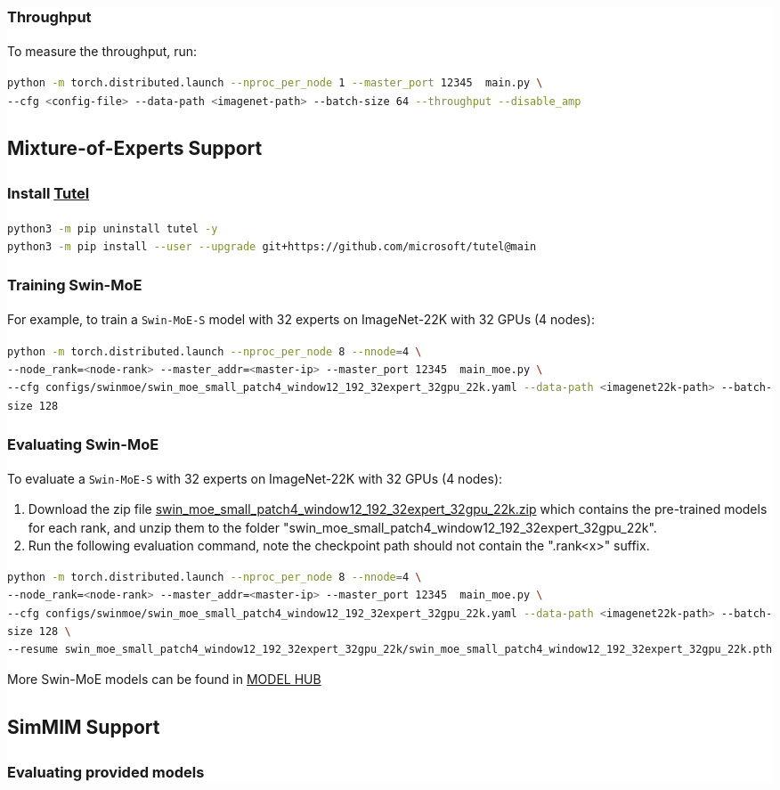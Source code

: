 ### Throughput

To measure the throughput, run:

```bash
python -m torch.distributed.launch --nproc_per_node 1 --master_port 12345  main.py \
--cfg <config-file> --data-path <imagenet-path> --batch-size 64 --throughput --disable_amp
```


## Mixture-of-Experts Support

### Install [Tutel](https://github.com/microsoft/tutel)
```bash
python3 -m pip uninstall tutel -y 
python3 -m pip install --user --upgrade git+https://github.com/microsoft/tutel@main
```

### Training Swin-MoE 
For example, to train a `Swin-MoE-S` model with 32 experts on ImageNet-22K with 32 GPUs (4 nodes):

```bash
python -m torch.distributed.launch --nproc_per_node 8 --nnode=4 \
--node_rank=<node-rank> --master_addr=<master-ip> --master_port 12345  main_moe.py \
--cfg configs/swinmoe/swin_moe_small_patch4_window12_192_32expert_32gpu_22k.yaml --data-path <imagenet22k-path> --batch-size 128
```

### Evaluating Swin-MoE

To evaluate a `Swin-MoE-S` with 32 experts on ImageNet-22K with 32 GPUs (4 nodes):

1. Download the zip file [swin_moe_small_patch4_window12_192_32expert_32gpu_22k.zip](https://github.com/SwinTransformer/storage/releases/download/v2.0.2/swin_moe_small_patch4_window12_192_32expert_32gpu_22k.zip) which contains the pre-trained models for each rank, and unzip them to the folder "swin_moe_small_patch4_window12_192_32expert_32gpu_22k".
2. Run the following evaluation command, note the checkpoint path should not contain the ".rank\<x\>" suffix.

```bash
python -m torch.distributed.launch --nproc_per_node 8 --nnode=4 \
--node_rank=<node-rank> --master_addr=<master-ip> --master_port 12345  main_moe.py \
--cfg configs/swinmoe/swin_moe_small_patch4_window12_192_32expert_32gpu_22k.yaml --data-path <imagenet22k-path> --batch-size 128 \
--resume swin_moe_small_patch4_window12_192_32expert_32gpu_22k/swin_moe_small_patch4_window12_192_32expert_32gpu_22k.pth 
```

More Swin-MoE models can be found in [MODEL HUB](MODELHUB.md#imagenet-22k-pretrained-swin-moe-models)

## SimMIM Support

### Evaluating provided models
